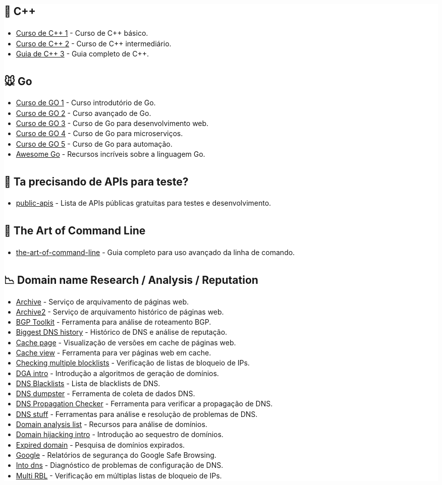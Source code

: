 ## 🐸 C++

- [Curso de C++ 1](https://youtube.com/playlist?list=PLx4x_zx8csUjczg1qPHavU1vw1IkBcm40) - Curso de C++ básico.
- [Curso de C++ 2](https://youtube.com/playlist?list=PLR8Jf69jN0ulqMI8n85Cr2NsoerSF9DF5) - Curso de C++ intermediário.
- [Guia de C++ 3](https://www.inf.ufpr.br/ci208/NotasAula.pdf) - Guia completo de C++.

## 🐭 Go

- [Curso de GO 1](https://youtube.com/playlist?list=PLCKpcjBB_VlBsxJ9IseNxFllf-UFEXOdg) - Curso introdutório de Go.
- [Curso de GO 2](https://www.youtube.com/playlist?list=PLUbb2i4BuuzCX8CLeArvx663_0a_hSguW) - Curso avançado de Go.
- [Curso de GO 3](https://www.youtube.com/playlist?list=PLdKnuzc4h6gFmPLeous4S0xn0j9Ik2s3Y) - Curso de Go para desenvolvimento web.
- [Curso de GO 4](https://www.youtube.com/playlist?list=PLt1J5u9LpM5-L-Ps8jjr91pKhFxAnxKJp) - Curso de Go para microserviços.
- [Curso de GO 5](https://www.youtube.com/playlist?list=PLXFk6ROPeWoAvLMyJ_PPfu8oF0-N_NgEI) - Curso de Go para automação.
- [Awesome Go](https://github.com/avelino/awesome-go) - Recursos incríveis sobre a linguagem Go.

## 👀 Ta precisando de APIs para teste?

- [public-apis](https://github.com/public-apis/public-apis) - Lista de APIs públicas gratuitas para testes e desenvolvimento.

## 🤔 The Art of Command Line

- [the-art-of-command-line](https://github.com/jlevy/the-art-of-command-line) - Guia completo para uso avançado da linha de comando.

## 📉 Domain name Research / Analysis / Reputation

- [Archive](https://archive.is/) - Serviço de arquivamento de páginas web.
- [Archive2](https://web.archive.org/) - Serviço de arquivamento histórico de páginas web.
- [BGP Toolkit](http://bgp.he.net/) - Ferramenta para análise de roteamento BGP.
- [Biggest DNS history](https://securitytrails.com/list/ip/$IP) - Histórico de DNS e análise de reputação.
- [Cache page](http://www.cachedpages.com/) - Visualização de versões em cache de páginas web.
- [Cache view](http://cachedview.com/) - Ferramenta para ver páginas web em cache.
- [Checking multiple blocklists](http://rbls.org/) - Verificação de listas de bloqueio de IPs.
- [DGA intro](https://en.wikipedia.org/wiki/Domain_generation_algorithm) - Introdução a algoritmos de geração de domínios.
- [DNS Blacklists](https://raw.githubusercontent.com/zbetcheckin/DNSBLs/master/active_dnsbls.txt) - Lista de blacklists de DNS.
- [DNS dumpster](https://dnsdumpster.com/) - Ferramenta de coleta de dados DNS.
- [DNS Propagation Checker](https://www.whatsmydns.net/) - Ferramenta para verificar a propagação de DNS.
- [DNS stuff](http://www.dnsstuff.com/) - Ferramentas para análise e resolução de problemas de DNS.
- [Domain analysis list](https://github.com/rshipp/awesome-malware-analysis/#domain-analysis) - Recursos para análise de domínios.
- [Domain hijacking intro](https://en.wikipedia.org/wiki/Domain_hijacking) - Introdução ao sequestro de domínios.
- [Expired domain](https://www.expireddomains.net/backorder-expired-domains/) - Pesquisa de domínios expirados.
- [Google](https://www.google.com/transparencyreport/safebrowsing/diagnostic/) - Relatórios de segurança do Google Safe Browsing.
- [Into dns](http://www.intodns.com/) - Diagnóstico de problemas de configuração de DNS.
- [Multi RBL](http://multirbl.valli.org/lookup/) - Verificação em múltiplas listas de bloqueio de IPs.